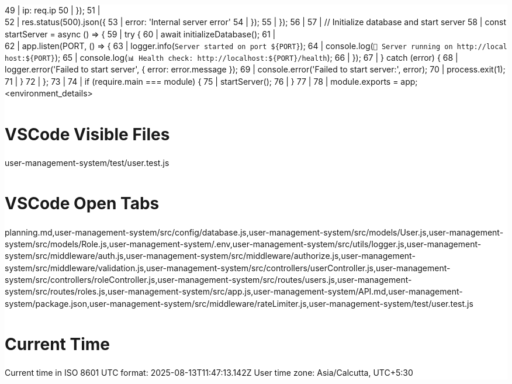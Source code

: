 49 |     ip: req.ip 
50 |   });
51 |   
52 |   res.status(500).json({ 
53 |     error: 'Internal server error' 
54 |   });
55 | });
56 | 
57 | // Initialize database and start server
58 | const startServer = async () => {
59 |   try {
60 |     await initializeDatabase();
61 |     
62 |     app.listen(PORT, () => {
63 |       logger.info(`Server started on port ${PORT}`);
64 |       console.log(`🚀 Server running on http://localhost:${PORT}`);
65 |       console.log(`📊 Health check: http://localhost:${PORT}/health`);
66 |     });
67 |   } catch (error) {
68 |     logger.error('Failed to start server', { error: error.message });
69 |     console.error('Failed to start server:', error);
70 |     process.exit(1);
71 |   }
72 | };
73 | 
74 | if (require.main === module) {
75 |   startServer();
76 | }
77 | 
78 | module.exports = app;
</content>
</file>
</files>
<environment_details>
# VSCode Visible Files
user-management-system/test/user.test.js

# VSCode Open Tabs
planning.md,user-management-system/src/config/database.js,user-management-system/src/models/User.js,user-management-system/src/models/Role.js,user-management-system/.env,user-management-system/src/utils/logger.js,user-management-system/src/middleware/auth.js,user-management-system/src/middleware/authorize.js,user-management-system/src/middleware/validation.js,user-management-system/src/controllers/userController.js,user-management-system/src/controllers/roleController.js,user-management-system/src/routes/users.js,user-management-system/src/routes/roles.js,user-management-system/src/app.js,user-management-system/API.md,user-management-system/package.json,user-management-system/src/middleware/rateLimiter.js,user-management-system/test/user.test.js

# Current Time
Current time in ISO 8601 UTC format: 2025-08-13T11:47:13.142Z
User time zone: Asia/Calcutta, UTC+5:30
